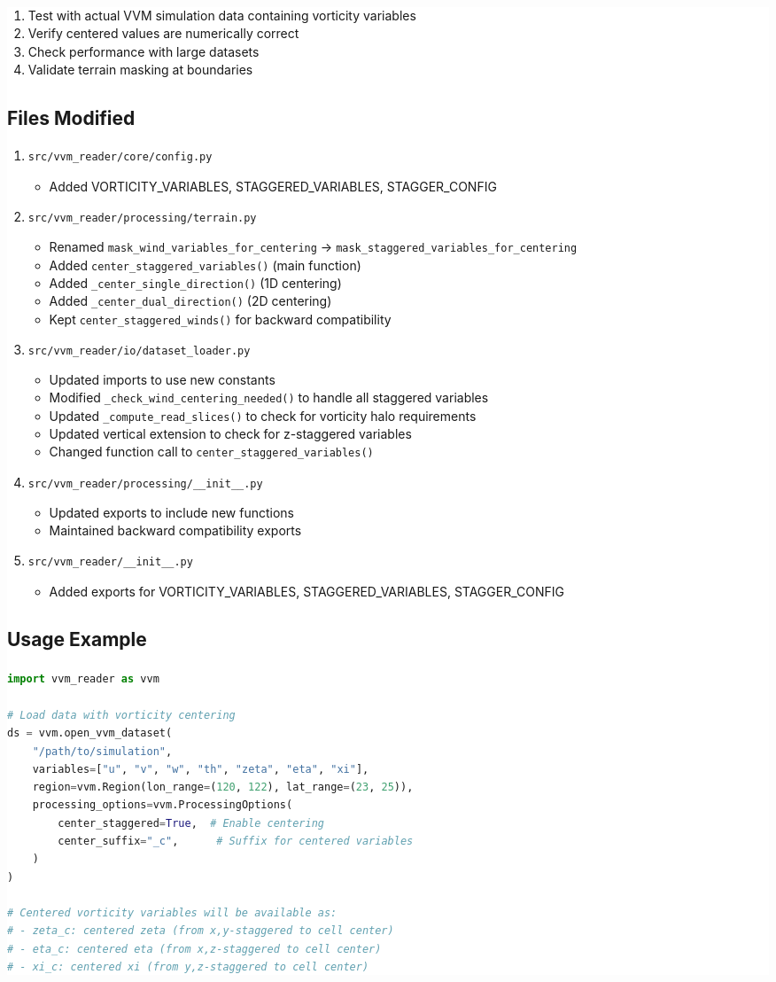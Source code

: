 1. Test with actual VVM simulation data containing vorticity variables
2. Verify centered values are numerically correct
3. Check performance with large datasets
4. Validate terrain masking at boundaries

## Files Modified

1. `src/vvm_reader/core/config.py`
   - Added VORTICITY_VARIABLES, STAGGERED_VARIABLES, STAGGER_CONFIG

2. `src/vvm_reader/processing/terrain.py`
   - Renamed `mask_wind_variables_for_centering` → `mask_staggered_variables_for_centering`
   - Added `center_staggered_variables()` (main function)
   - Added `_center_single_direction()` (1D centering)
   - Added `_center_dual_direction()` (2D centering)
   - Kept `center_staggered_winds()` for backward compatibility

3. `src/vvm_reader/io/dataset_loader.py`
   - Updated imports to use new constants
   - Modified `_check_wind_centering_needed()` to handle all staggered variables
   - Updated `_compute_read_slices()` to check for vorticity halo requirements
   - Updated vertical extension to check for z-staggered variables
   - Changed function call to `center_staggered_variables()`

4. `src/vvm_reader/processing/__init__.py`
   - Updated exports to include new functions
   - Maintained backward compatibility exports

5. `src/vvm_reader/__init__.py`
   - Added exports for VORTICITY_VARIABLES, STAGGERED_VARIABLES, STAGGER_CONFIG

## Usage Example

```python
import vvm_reader as vvm

# Load data with vorticity centering
ds = vvm.open_vvm_dataset(
    "/path/to/simulation",
    variables=["u", "v", "w", "th", "zeta", "eta", "xi"],
    region=vvm.Region(lon_range=(120, 122), lat_range=(23, 25)),
    processing_options=vvm.ProcessingOptions(
        center_staggered=True,  # Enable centering
        center_suffix="_c",      # Suffix for centered variables
    )
)

# Centered vorticity variables will be available as:
# - zeta_c: centered zeta (from x,y-staggered to cell center)
# - eta_c: centered eta (from x,z-staggered to cell center)
# - xi_c: centered xi (from y,z-staggered to cell center)
```
